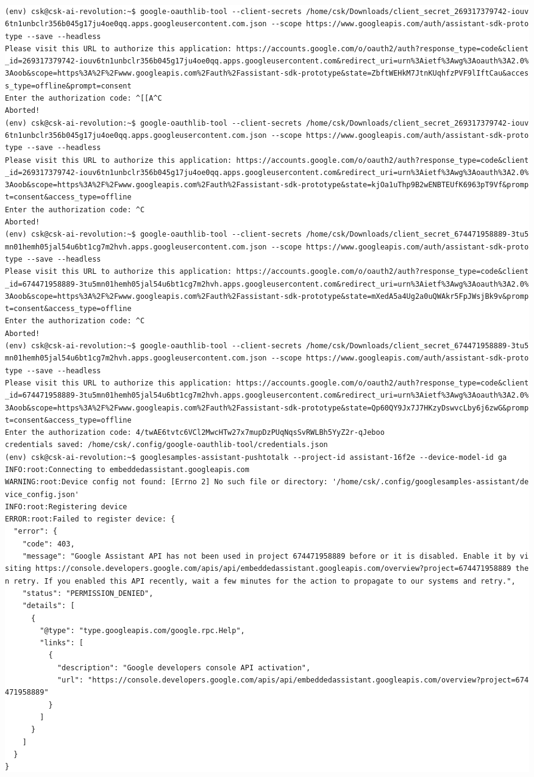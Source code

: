     (env) csk@csk-ai-revolution:~$ google-oauthlib-tool --client-secrets /home/csk/Downloads/client_secret_269317379742-iouv6tn1unbclr356b045g17ju4oe0qq.apps.googleusercontent.com.json --scope https://www.googleapis.com/auth/assistant-sdk-prototype --save --headless
    Please visit this URL to authorize this application: https://accounts.google.com/o/oauth2/auth?response_type=code&client_id=269317379742-iouv6tn1unbclr356b045g17ju4oe0qq.apps.googleusercontent.com&redirect_uri=urn%3Aietf%3Awg%3Aoauth%3A2.0%3Aoob&scope=https%3A%2F%2Fwww.googleapis.com%2Fauth%2Fassistant-sdk-prototype&state=ZbftWEHkM7JtnKUqhfzPVF9lIftCau&access_type=offline&prompt=consent
    Enter the authorization code: ^[[A^C
    Aborted!
    (env) csk@csk-ai-revolution:~$ google-oauthlib-tool --client-secrets /home/csk/Downloads/client_secret_269317379742-iouv6tn1unbclr356b045g17ju4oe0qq.apps.googleusercontent.com.json --scope https://www.googleapis.com/auth/assistant-sdk-prototype --save --headless
    Please visit this URL to authorize this application: https://accounts.google.com/o/oauth2/auth?response_type=code&client_id=269317379742-iouv6tn1unbclr356b045g17ju4oe0qq.apps.googleusercontent.com&redirect_uri=urn%3Aietf%3Awg%3Aoauth%3A2.0%3Aoob&scope=https%3A%2F%2Fwww.googleapis.com%2Fauth%2Fassistant-sdk-prototype&state=kjOa1uThp9B2wENBTEUfK6963pT9Vf&prompt=consent&access_type=offline
    Enter the authorization code: ^C
    Aborted!
    (env) csk@csk-ai-revolution:~$ google-oauthlib-tool --client-secrets /home/csk/Downloads/client_secret_674471958889-3tu5mn01hemh05jal54u6bt1cg7m2hvh.apps.googleusercontent.com.json --scope https://www.googleapis.com/auth/assistant-sdk-prototype --save --headless
    Please visit this URL to authorize this application: https://accounts.google.com/o/oauth2/auth?response_type=code&client_id=674471958889-3tu5mn01hemh05jal54u6bt1cg7m2hvh.apps.googleusercontent.com&redirect_uri=urn%3Aietf%3Awg%3Aoauth%3A2.0%3Aoob&scope=https%3A%2F%2Fwww.googleapis.com%2Fauth%2Fassistant-sdk-prototype&state=mXedA5a4Ug2a0uQWAkr5FpJWsjBk9v&prompt=consent&access_type=offline
    Enter the authorization code: ^C
    Aborted!
    (env) csk@csk-ai-revolution:~$ google-oauthlib-tool --client-secrets /home/csk/Downloads/client_secret_674471958889-3tu5mn01hemh05jal54u6bt1cg7m2hvh.apps.googleusercontent.com.json --scope https://www.googleapis.com/auth/assistant-sdk-prototype --save --headless
    Please visit this URL to authorize this application: https://accounts.google.com/o/oauth2/auth?response_type=code&client_id=674471958889-3tu5mn01hemh05jal54u6bt1cg7m2hvh.apps.googleusercontent.com&redirect_uri=urn%3Aietf%3Awg%3Aoauth%3A2.0%3Aoob&scope=https%3A%2F%2Fwww.googleapis.com%2Fauth%2Fassistant-sdk-prototype&state=Qp60QY9Jx7J7HKzyDswvcLby6j6zwG&prompt=consent&access_type=offline
    Enter the authorization code: 4/twAE6tvtc6VCl2MwcHTw27x7mupDzPUqNqsSvRWLBh5YyZ2r-qJeboo
    credentials saved: /home/csk/.config/google-oauthlib-tool/credentials.json
    (env) csk@csk-ai-revolution:~$ googlesamples-assistant-pushtotalk --project-id assistant-16f2e --device-model-id ga
    INFO:root:Connecting to embeddedassistant.googleapis.com
    WARNING:root:Device config not found: [Errno 2] No such file or directory: '/home/csk/.config/googlesamples-assistant/device_config.json'
    INFO:root:Registering device
    ERROR:root:Failed to register device: {
      "error": {
        "code": 403,
        "message": "Google Assistant API has not been used in project 674471958889 before or it is disabled. Enable it by visiting https://console.developers.google.com/apis/api/embeddedassistant.googleapis.com/overview?project=674471958889 then retry. If you enabled this API recently, wait a few minutes for the action to propagate to our systems and retry.",
        "status": "PERMISSION_DENIED",
        "details": [
          {
            "@type": "type.googleapis.com/google.rpc.Help",
            "links": [
              {
                "description": "Google developers console API activation",
                "url": "https://console.developers.google.com/apis/api/embeddedassistant.googleapis.com/overview?project=674471958889"
              }
            ]
          }
        ]
      }
    }
